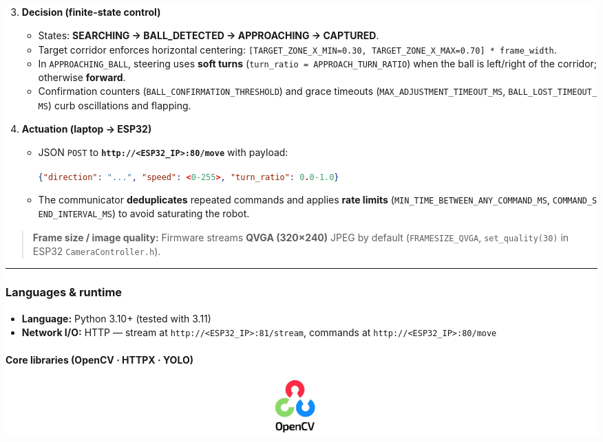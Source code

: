 3) **Decision (finite-state control)**
   - States: **SEARCHING → BALL_DETECTED → APPROACHING → CAPTURED**.  
   - Target corridor enforces horizontal centering: `[TARGET_ZONE_X_MIN=0.30, TARGET_ZONE_X_MAX=0.70] * frame_width`.  
   - In `APPROACHING_BALL`, steering uses **soft turns** (`turn_ratio = APPROACH_TURN_RATIO`) when the ball is left/right of the corridor; otherwise **forward**.  
   - Confirmation counters (`BALL_CONFIRMATION_THRESHOLD`) and grace timeouts (`MAX_ADJUSTMENT_TIMEOUT_MS`, `BALL_LOST_TIMEOUT_MS`) curb oscillations and flapping.

4) **Actuation (laptop → ESP32)**
   - JSON `POST` to **`http://<ESP32_IP>:80/move`** with payload:  
     ```json
     {"direction": "...", "speed": <0-255>, "turn_ratio": 0.0-1.0}
     ```  
   - The communicator **deduplicates** repeated commands and applies **rate limits** (`MIN_TIME_BETWEEN_ANY_COMMAND_MS`, `COMMAND_SEND_INTERVAL_MS`) to avoid saturating the robot.

> **Frame size / image quality:** Firmware streams **QVGA (320×240)** JPEG by default (`FRAMESIZE_QVGA`, `set_quality(30)` in ESP32 `CameraController.h`). 

---


### Languages & runtime
- **Language:** Python 3.10+ (tested with 3.11)
- **Network I/O:** HTTP — stream at `http://<ESP32_IP>:81/stream`, commands at `http://<ESP32_IP>:80/move`

#### Core libraries (OpenCV · HTTPX · YOLO)

<p align="center">
  
  <img src="../src/vendor/opencv_logo.jpg" alt="OpenCV logo" height="76" style="margin-right:18px;" />